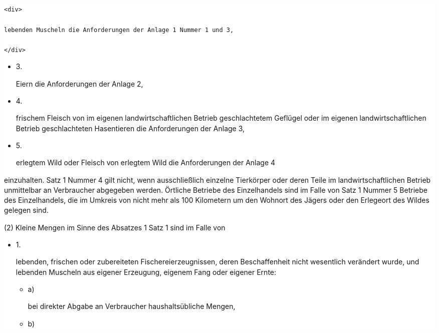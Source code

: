     <div>
    
    lebenden Muscheln die Anforderungen der Anlage 1 Nummer 1 und 3,
    
    </div>

  - 3\.
    
    <div>
    
    Eiern die Anforderungen der Anlage 2,
    
    </div>

  - 4\.
    
    <div>
    
    frischem Fleisch von im eigenen landwirtschaftlichen Betrieb
    geschlachtetem Geflügel oder im eigenen landwirtschaftlichen Betrieb
    geschlachteten Hasentieren die Anforderungen der Anlage 3,
    
    </div>

  - 5\.
    
    <div>
    
    erlegtem Wild oder Fleisch von erlegtem Wild die Anforderungen der
    Anlage 4
    
    </div>

einzuhalten. Satz 1 Nummer 4 gilt nicht, wenn ausschließlich einzelne
Tierkörper oder deren Teile im landwirtschaftlichen Betrieb unmittelbar
an Verbraucher abgegeben werden. Örtliche Betriebe des Einzelhandels
sind im Falle von Satz 1 Nummer 5 Betriebe des Einzelhandels, die im
Umkreis von nicht mehr als 100 Kilometern um den Wohnort des Jägers oder
den Erlegeort des Wildes gelegen sind.

</div>

<div class="jurAbsatz">

(2) Kleine Mengen im Sinne des Absatzes 1 Satz 1 sind im Falle von

  - 1\.
    
    <div>
    
    lebenden, frischen oder zubereiteten Fischereierzeugnissen, deren
    Beschaffenheit nicht wesentlich verändert wurde, und lebenden
    Muscheln aus eigener Erzeugung, eigenem Fang oder eigener Ernte:
    
      - a)
        
        <div>
        
        bei direkter Abgabe an Verbraucher haushaltsübliche Mengen,
        
        </div>
    
      - b)
        